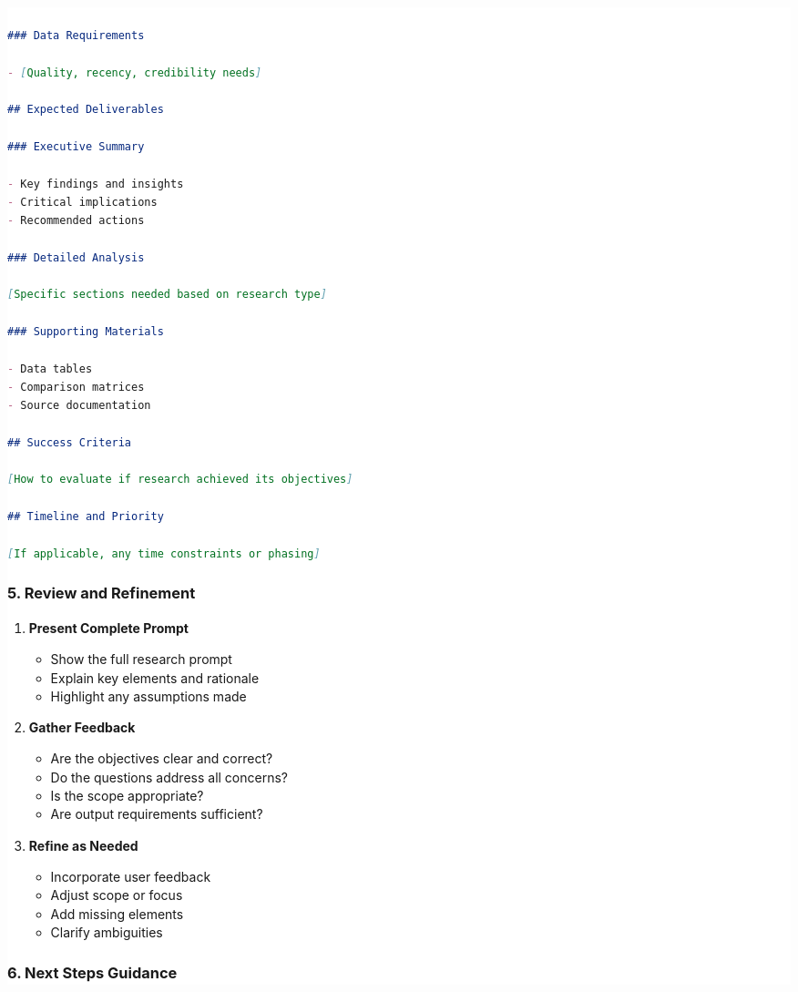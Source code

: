 ```markdown

### Data Requirements

- [Quality, recency, credibility needs]

## Expected Deliverables

### Executive Summary

- Key findings and insights
- Critical implications
- Recommended actions

### Detailed Analysis

[Specific sections needed based on research type]

### Supporting Materials

- Data tables
- Comparison matrices
- Source documentation

## Success Criteria

[How to evaluate if research achieved its objectives]

## Timeline and Priority

[If applicable, any time constraints or phasing]
```

### 5. Review and Refinement

1. **Present Complete Prompt**
   - Show the full research prompt
   - Explain key elements and rationale
   - Highlight any assumptions made

2. **Gather Feedback**
   - Are the objectives clear and correct?
   - Do the questions address all concerns?
   - Is the scope appropriate?
   - Are output requirements sufficient?

3. **Refine as Needed**
   - Incorporate user feedback
   - Adjust scope or focus
   - Add missing elements
   - Clarify ambiguities

### 6. Next Steps Guidance
